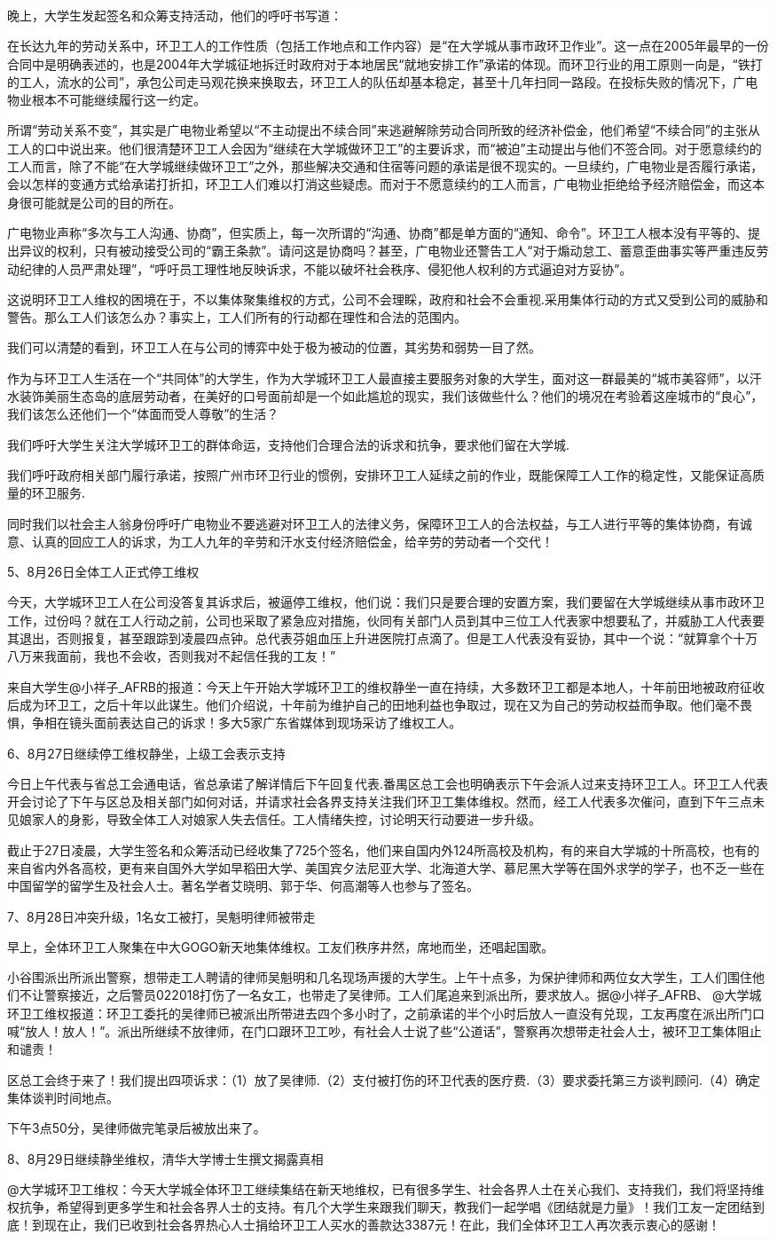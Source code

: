 晚上，大学生发起签名和众筹支持活动，他们的呼吁书写道：

  在长达九年的劳动关系中，环卫工人的工作性质（包括工作地点和工作内容）是“在大学城从事市政环卫作业”。这一点在2005年最早的一份合同中是明确表述的，也是2004年大学城征地拆迁时政府对于本地居民“就地安排工作”承诺的体现。而环卫行业的用工原则一向是，“铁打的工人，流水的公司”，承包公司走马观花换来换取去，环卫工人的队伍却基本稳定，甚至十几年扫同一路段。在投标失败的情况下，广电物业根本不可能继续履行这一约定。

所谓“劳动关系不变”，其实是广电物业希望以“不主动提出不续合同”来逃避解除劳动合同所致的经济补偿金，他们希望“不续合同”的主张从工人的口中说出来。他们很清楚环卫工人会因为“继续在大学城做环卫工”的主要诉求，而“被迫”主动提出与他们不签合同。对于愿意续约的工人而言，除了不能“在大学城继续做环卫工”之外，那些解决交通和住宿等问题的承诺是很不现实的。一旦续约，广电物业是否履行承诺，会以怎样的变通方式给承诺打折扣，环卫工人们难以打消这些疑虑。而对于不愿意续约的工人而言，广电物业拒绝给予经济赔偿金，而这本身很可能就是公司的目的所在。

广电物业声称“多次与工人沟通、协商”，但实质上，每一次所谓的“沟通、协商”都是单方面的“通知、命令”。环卫工人根本没有平等的、提出异议的权利，只有被动接受公司的“霸王条款”。请问这是协商吗？甚至，广电物业还警告工人“对于煽动怠工、蓄意歪曲事实等严重违反劳动纪律的人员严肃处理”，“呼吁员工理性地反映诉求，不能以破坏社会秩序、侵犯他人权利的方式逼迫对方妥协”。

这说明环卫工人维权的困境在于，不以集体聚集维权的方式，公司不会理睬，政府和社会不会重视.采用集体行动的方式又受到公司的威胁和警告。那么工人们该怎么办？事实上，工人们所有的行动都在理性和合法的范围内。

我们可以清楚的看到，环卫工人在与公司的博弈中处于极为被动的位置，其劣势和弱势一目了然。

作为与环卫工人生活在一个“共同体”的大学生，作为大学城环卫工人最直接主要服务对象的大学生，面对这一群最美的“城市美容师”，以汗水装饰美丽生态岛的底层劳动者，在美好的口号面前却是一个如此尴尬的现实，我们该做些什么？他们的境况在考验着这座城市的“良心”，我们该怎么还他们一个“体面而受人尊敬”的生活？

我们呼吁大学生关注大学城环卫工的群体命运，支持他们合理合法的诉求和抗争，要求他们留在大学城.

我们呼吁政府相关部门履行承诺，按照广州市环卫行业的惯例，安排环卫工人延续之前的作业，既能保障工人工作的稳定性，又能保证高质量的环卫服务.

同时我们以社会主人翁身份呼吁广电物业不要逃避对环卫工人的法律义务，保障环卫工人的合法权益，与工人进行平等的集体协商，有诚意、认真的回应工人的诉求，为工人九年的辛劳和汗水支付经济赔偿金，给辛劳的劳动者一个交代！

  5、8月26日全体工人正式停工维权

  今天，大学城环卫工人在公司没答复其诉求后，被逼停工维权，他们说：我们只是要合理的安置方案，我们要留在大学城继续从事市政环卫工作，过份吗？就在工人行动之前，公司也采取了紧急应对措施，伙同有关部门人员到其中三位工人代表家中想要私了，并威胁工人代表要其退出，否则报复，甚至跟踪到凌晨四点钟。总代表芬姐血压上升进医院打点滴了。但是工人代表没有妥协，其中一个说：“就算拿个十万八万来我面前，我也不会收，否则我对不起信任我的工友！”

来自大学生@小祥子_AFRB的报道：今天上午开始大学城环卫工的维权静坐一直在持续，大多数环卫工都是本地人，十年前田地被政府征收后成为环卫工，之后十年以此谋生。他们介绍说，十年前为维护自己的田地利益也争取过，现在又为自己的劳动权益而争取。他们毫不畏惧，争相在镜头面前表达自己的诉求！多大5家广东省媒体到现场采访了维权工人。

  6、8月27日继续停工维权静坐，上级工会表示支持

  今日上午代表与省总工会通电话，省总承诺了解详情后下午回复代表.番禺区总工会也明确表示下午会派人过来支持环卫工人。环卫工人代表开会讨论了下午与区总及相关部门如何对话，并请求社会各界支持关注我们环卫工集体维权。然而，经工人代表多次催问，直到下午三点未见娘家人的身影，导致全体工人对娘家人失去信任。工人情绪失控，讨论明天行动要进一步升级。

截止于27日凌晨，大学生签名和众筹活动已经收集了725个签名，他们来自国内外124所高校及机构，有的来自大学城的十所高校，也有的来自省内外各高校，更有来自国外大学如早稻田大学、美国宾夕法尼亚大学、北海道大学、慕尼黑大学等在国外求学的学子，也不乏一些在中国留学的留学生及社会人士。著名学者艾晓明、郭于华、何高潮等人也参与了签名。

  7、8月28日冲突升级，1名女工被打，吴魁明律师被带走

  早上，全体环卫工人聚集在中大GOGO新天地集体维权。工友们秩序井然，席地而坐，还唱起国歌。

小谷围派出所派出警察，想带走工人聘请的律师吴魁明和几名现场声援的大学生。上午十点多，为保护律师和两位女大学生，工人们围住他们不让警察接近，之后警员022018打伤了一名女工，也带走了吴律师。工人们尾追来到派出所，要求放人。据@小祥子_AFRB、 @大学城环卫工维权报道：环卫工委托的吴律师已被派出所带进去四个多小时了，之前承诺的半个小时后放人一直没有兑现，工友再度在派出所门口喊“放人！放人！”。派出所继续不放律师，在门口跟环卫工吵，有社会人士说了些“公道话”，警察再次想带走社会人士，被环卫工集体阻止和谴责！

区总工会终于来了！我们提出四项诉求：（1）放了吴律师.（2）支付被打伤的环卫代表的医疗费.（3）要求委托第三方谈判顾问.（4）确定集体谈判时间地点。

下午3点50分，吴律师做完笔录后被放出来了。

  8、8月29日继续静坐维权，清华大学博士生撰文揭露真相

  @大学城环卫工维权：今天大学城全体环卫工继续集结在新天地维权，已有很多学生、社会各界人土在关心我们、支持我们，我们将坚持维权抗争，希望得到更多学生和社会各界人士的支持。有几个大学生来跟我们聊天，教我们一起学唱《团结就是力量》！我们工友一定团结到底！到现在止，我们已收到社会各界热心人士捐给环卫工人买水的善款达3387元！在此，我们全体环卫工人再次表示衷心的感谢！
